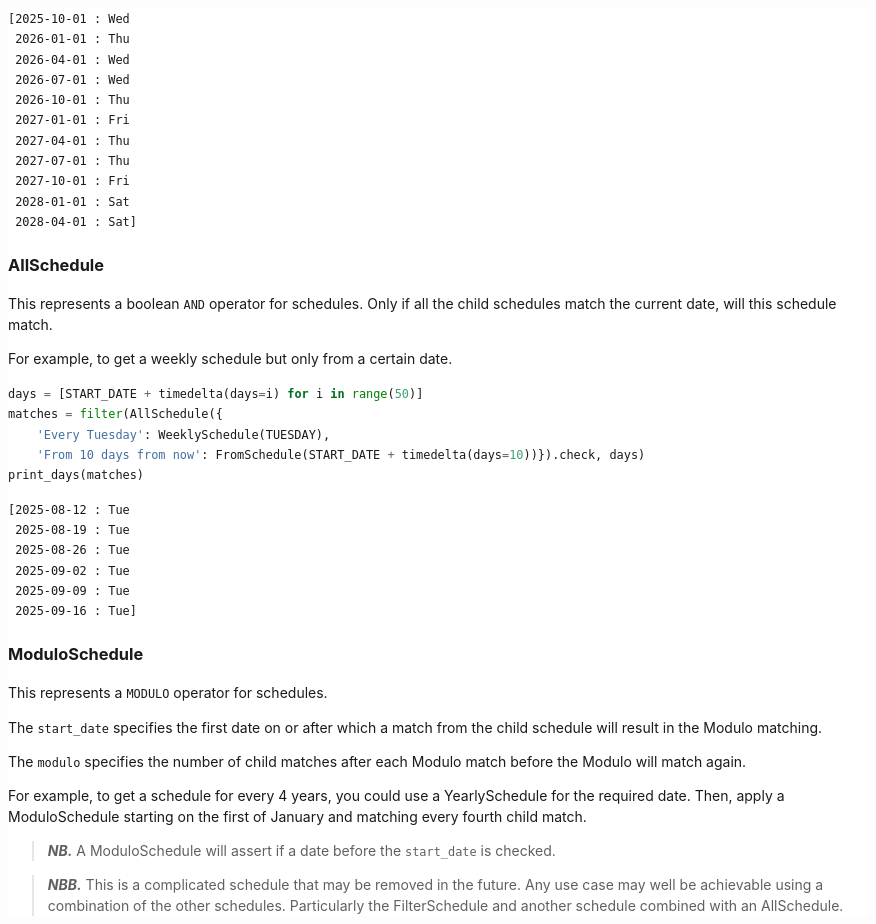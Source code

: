     [2025-10-01 : Wed
     2026-01-01 : Thu
     2026-04-01 : Wed
     2026-07-01 : Wed
     2026-10-01 : Thu
     2027-01-01 : Fri
     2027-04-01 : Thu
     2027-07-01 : Thu
     2027-10-01 : Fri
     2028-01-01 : Sat
     2028-04-01 : Sat]


### AllSchedule

This represents a boolean `AND` operator for schedules. Only if all the child schedules match the current date,
will this schedule match.

For example, to get a weekly schedule but only from a certain date.


```python
days = [START_DATE + timedelta(days=i) for i in range(50)]
matches = filter(AllSchedule({
    'Every Tuesday': WeeklySchedule(TUESDAY),
    'From 10 days from now': FromSchedule(START_DATE + timedelta(days=10))}).check, days)
print_days(matches)
```

    [2025-08-12 : Tue
     2025-08-19 : Tue
     2025-08-26 : Tue
     2025-09-02 : Tue
     2025-09-09 : Tue
     2025-09-16 : Tue]


### ModuloSchedule

This represents a `MODULO` operator for schedules.

The `start_date` specifies the first date on or after which a match from the child schedule will
result in the Modulo matching.

The `modulo` specifies the number of child matches after each Modulo match before the Modulo will
match again.

For example, to get a schedule for every 4 years, you could use a YearlySchedule for the required date.
Then, apply a ModuloSchedule starting on the first of January and matching every fourth child match.

> **_NB._** A ModuloSchedule will assert if a date before the `start_date` is checked.

> **_NBB._** This is a complicated schedule that may be removed in the future. Any use case may well be achievable
using a combination of the other schedules. Particularly the FilterSchedule and another schedule combined
with an AllSchedule.
